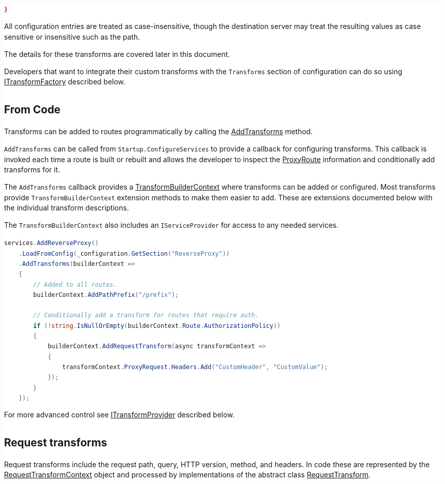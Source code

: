 ```JSON
}
```

All configuration entries are treated as case-insensitive, though the destination server may treat the resulting values as case sensitive or insensitive such as the path.

The details for these transforms are covered later in this document.

Developers that want to integrate their custom transforms with the `Transforms` section of configuration can do so using [ITransformFactory](#itransformfactory) described below.

## From Code

Transforms can be added to routes programmatically by calling the [AddTransforms](xref:Microsoft.Extensions.DependencyInjection.ReverseProxyServiceCollectionExtensions) method.

`AddTransforms` can be called from `Startup.ConfigureServices` to provide a callback for configuring transforms. This callback is invoked each time a route is built or rebuilt and allows the developer to inspect the [ProxyRoute](xref:Microsoft.ReverseProxy.Abstractions.ProxyRoute) information and conditionally add transforms for it.

The `AddTransforms` callback provides a [TransformBuilderContext](xref:Microsoft.ReverseProxy.Abstractions.Config.TransformBuilderContext) where transforms can be added or configured. Most transforms provide `TransformBuilderContext` extension methods to make them easier to add. These are extensions documented below with the individual transform descriptions.

The `TransformBuilderContext` also includes an `IServiceProvider` for access to any needed services.

```C#
services.AddReverseProxy()
    .LoadFromConfig(_configuration.GetSection("ReverseProxy"))
    .AddTransforms(builderContext =>
    {
        // Added to all routes.
        builderContext.AddPathPrefix("/prefix");

        // Conditionally add a transform for routes that require auth.
        if (!string.IsNullOrEmpty(builderContext.Route.AuthorizationPolicy))
        {
            builderContext.AddRequestTransform(async transformContext =>
            {
                transformContext.ProxyRequest.Headers.Add("CustomHeader", "CustomValue");
            });
        }
    });
```

For more advanced control see [ITransformProvider](#itransformprovider) described below.

## Request transforms

Request transforms include the request path, query, HTTP version, method, and headers. In code these are represented by the [RequestTransformContext](xref:Microsoft.ReverseProxy.Service.RuntimeModel.Transforms.RequestTransformContext) object and processed by implementations of the abstract class [RequestTransform](xref:Microsoft.ReverseProxy.Service.RuntimeModel.Transforms.RequestTransform).
